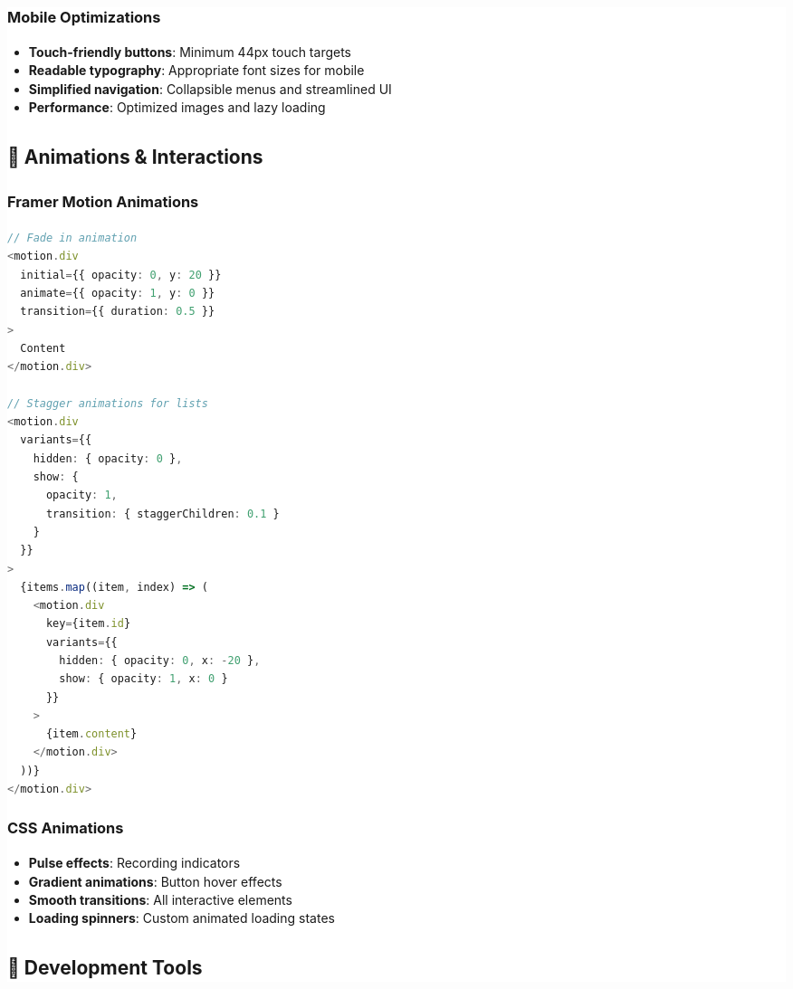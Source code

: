 ### Mobile Optimizations
- **Touch-friendly buttons**: Minimum 44px touch targets
- **Readable typography**: Appropriate font sizes for mobile
- **Simplified navigation**: Collapsible menus and streamlined UI
- **Performance**: Optimized images and lazy loading

## 🎨 Animations & Interactions

### Framer Motion Animations
```typescript
// Fade in animation
<motion.div
  initial={{ opacity: 0, y: 20 }}
  animate={{ opacity: 1, y: 0 }}
  transition={{ duration: 0.5 }}
>
  Content
</motion.div>

// Stagger animations for lists
<motion.div
  variants={{
    hidden: { opacity: 0 },
    show: {
      opacity: 1,
      transition: { staggerChildren: 0.1 }
    }
  }}
>
  {items.map((item, index) => (
    <motion.div
      key={item.id}
      variants={{
        hidden: { opacity: 0, x: -20 },
        show: { opacity: 1, x: 0 }
      }}
    >
      {item.content}
    </motion.div>
  ))}
</motion.div>
```

### CSS Animations
- **Pulse effects**: Recording indicators
- **Gradient animations**: Button hover effects
- **Smooth transitions**: All interactive elements
- **Loading spinners**: Custom animated loading states

## 🔧 Development Tools
